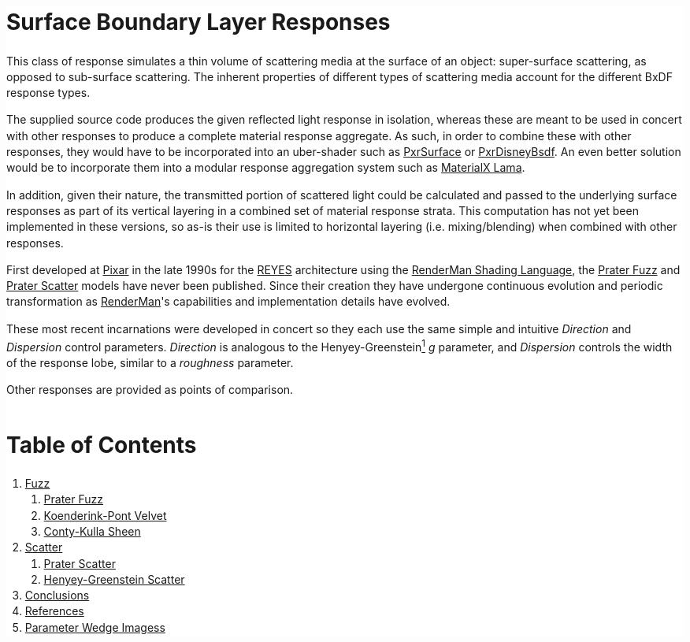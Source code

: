 <a name="Top"></a>

# Surface Boundary Layer Responses

This class of response simulates a thin volume of scattering media at the surface of an object:
super-surface scattering, as opposed to sub-surface scattering.
The inherent properties of different types of scattering media account for the different BxDF response types.

The supplied source code produces the given reflected light response in isolation, whereas these are meant to be used in concert with other responses to produce a complete material response aggregate.
As such, in order to combine these with other responses,
they would have to be incorporated into an uber-shader such as
[PxrSurface](https://rmanwiki.pixar.com/display/REN25/PxrSurface) or 
[PxrDisneyBsdf](https://rmanwiki.pixar.com/display/REN25/PxrDisneyBsdf).
An even better solution would be to incorporate them into a modular response aggregation system such as [MaterialX Lama](https://rmanwiki.pixar.com/display/REN25/MaterialX+Lama).


In addition, given their nature, the transmitted portion of scattered light could be calculated and passed to the underlying surface responses as part of its vertical layering in a combined set of material response strata.
This computation has not yet been implemented in these versions, so as-is their use is limited to horizontal layering (i.e. mixing/blending) when combined with other responses.

First developed at [Pixar](https://www.pixar.com) in the late 1990s for the [REYES](https://dl.acm.org/doi/10.1145/37402.37414) architecture using the [RenderMan Shading Language](https://renderman.pixar.com/resources/RenderMan_20/shadingLanguage.html),
the [Prater Fuzz](#prater-fuzz) and [Prater Scatter](#prater-scatter) models have never been published.
Since their creation they have undergone continuous evolution and periodic transformation as [RenderMan](https://renderman.pixar.com/)'s capabilities and implementation details have evolved. 

These most recent incarnations were developed in concert so they each use the same simple and intuitive *Direction* and *Dispersion* control parameters.
*Direction* is analogous to the Henyey-Greenstein[<sup>1</sup>](#references) *g* parameter,
and *Dispersion* controls the width of the response lobe, similar to a *roughness* parameter.

Other responses are provided as points of comparison.

# Table of Contents

1. [Fuzz](#fuzz)
    1. [Prater Fuzz](#prater-fuzz)
    1. [Koenderink-Pont Velvet](#koenderink-pont-velvet)
    1. [Conty-Kulla Sheen](#conty-kulla-sheen)
1. [Scatter](#scatter)
    1. [Prater Scatter](#prater-scatter)
    1. [Henyey-Greenstein Scatter](#henyey-greenstein-scatter)
1. [Conclusions](#conclusions)
1. [References](#references)
1. [Parameter Wedge Imagess](#parameter-wedge-images)
